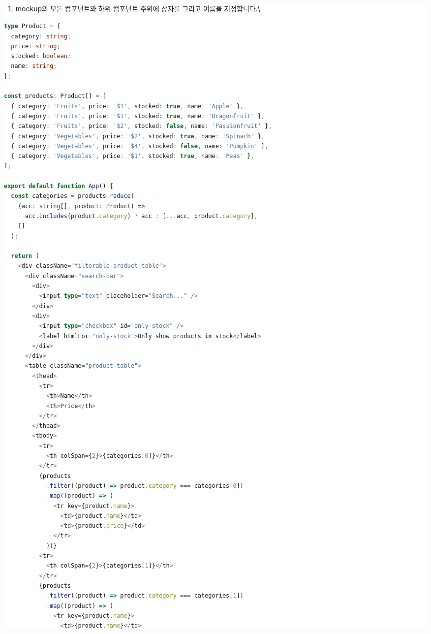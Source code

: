 1. mockup의 모든 컴포넌트와 하위 컴포넌트 주위에 상자를 그리고 이름을 지정합니다.\

```typescript
type Product = {
  category: string;
  price: string;
  stocked: boolean;
  name: string;
};

const products: Product[] = [
  { category: 'Fruits', price: '$1', stocked: true, name: 'Apple' },
  { category: 'Fruits', price: '$1', stocked: true, name: 'Dragonfruit' },
  { category: 'Fruits', price: '$2', stocked: false, name: 'Passionfruit' },
  { category: 'Vegetables', price: '$2', stocked: true, name: 'Spinach' },
  { category: 'Vegetables', price: '$4', stocked: false, name: 'Pumpkin' },
  { category: 'Vegetables', price: '$1', stocked: true, name: 'Peas' },
];

export default function App() {
  const categories = products.reduce(
    (acc: string[], product: Product) =>
      acc.includes(product.category) ? acc : [...acc, product.category],
    []
  );

  return (
    <div className="filterable-product-table">
      <div className="search-bar">
        <div>
          <input type="text" placeholder="Search..." />
        </div>
        <div>
          <input type="checkbox" id="only-stock" />
          <label htmlFor="only-stock">Only show products in stock</label>
        </div>
      </div>
      <table className="product-table">
        <thead>
          <tr>
            <th>Name</th>
            <th>Price</th>
          </tr>
        </thead>
        <tbody>
          <tr>
            <th colSpan={2}>{categories[0]}</th>
          </tr>
          {products
            .filter((product) => product.category === categories[0])
            .map((product) => (
              <tr key={product.name}>
                <td>{product.name}</td>
                <td>{product.price}</td>
              </tr>
            ))}
          <tr>
            <th colSpan={2}>{categories[1]}</th>
          </tr>
          {products
            .filter((product) => product.category === categories[1])
            .map((product) => (
              <tr key={product.name}>
                <td>{product.name}</td>
```